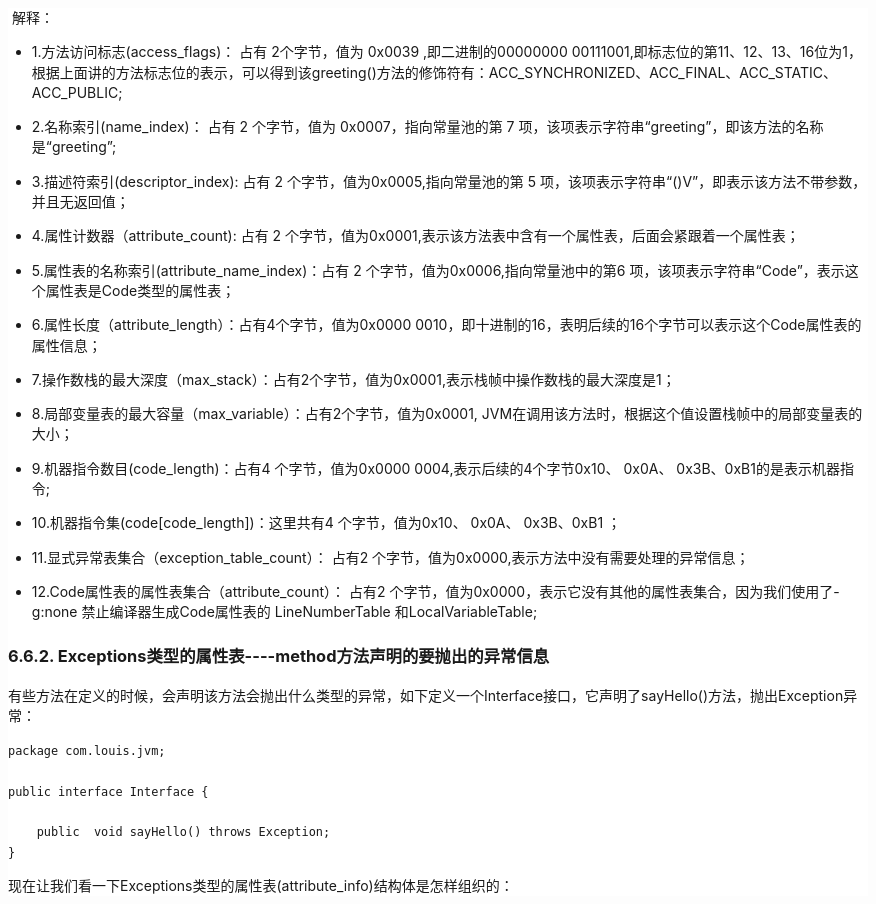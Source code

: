
 解释：

- 1.方法访问标志(access_flags)： 占有 2个字节，值为 0x0039 ,即二进制的00000000 00111001,即标志位的第11、12、13、16位为1，根据上面讲的方法标志位的表示，可以得到该greeting()方法的修饰符有：ACC_SYNCHRONIZED、ACC_FINAL、ACC_STATIC、ACC_PUBLIC;

- 2.名称索引(name_index)： 占有 2 个字节，值为 0x0007，指向常量池的第 7 项，该项表示字符串“greeting”，即该方法的名称是“greeting”;

- 3.描述符索引(descriptor_index): 占有 2 个字节，值为0x0005,指向常量池的第 5 项，该项表示字符串“()V”，即表示该方法不带参数，并且无返回值；

- 4.属性计数器（attribute_count): 占有 2 个字节，值为0x0001,表示该方法表中含有一个属性表，后面会紧跟着一个属性表；

- 5.属性表的名称索引(attribute_name_index)：占有 2 个字节，值为0x0006,指向常量池中的第6 项，该项表示字符串“Code”，表示这个属性表是Code类型的属性表；

- 6.属性长度（attribute_length）：占有4个字节，值为0x0000 0010，即十进制的16，表明后续的16个字节可以表示这个Code属性表的属性信息；

- 7.操作数栈的最大深度（max_stack）：占有2个字节，值为0x0001,表示栈帧中操作数栈的最大深度是1；

- 8.局部变量表的最大容量（max_variable）：占有2个字节，值为0x0001, JVM在调用该方法时，根据这个值设置栈帧中的局部变量表的大小；

- 9.机器指令数目(code_length)：占有4 个字节，值为0x0000 0004,表示后续的4个字节0x10、 0x0A、 0x3B、0xB1的是表示机器指令;

- 10.机器指令集(code[code_length])：这里共有4 个字节，值为0x10、 0x0A、 0x3B、0xB1 ；

- 11.显式异常表集合（exception_table_count）： 占有2 个字节，值为0x0000,表示方法中没有需要处理的异常信息；

- 12.Code属性表的属性表集合（attribute_count）： 占有2 个字节，值为0x0000，表示它没有其他的属性表集合，因为我们使用了-g:none 禁止编译器生成Code属性表的 LineNumberTable 和LocalVariableTable;




### 6.6.2. Exceptions类型的属性表----method方法声明的要抛出的异常信息

有些方法在定义的时候，会声明该方法会抛出什么类型的异常，如下定义一个Interface接口，它声明了sayHello()方法，抛出Exception异常：

```
package com.louis.jvm;
 
public interface Interface {
 
	public  void sayHello() throws Exception;
}
```

现在让我们看一下Exceptions类型的属性表(attribute_info)结构体是怎样组织的：
